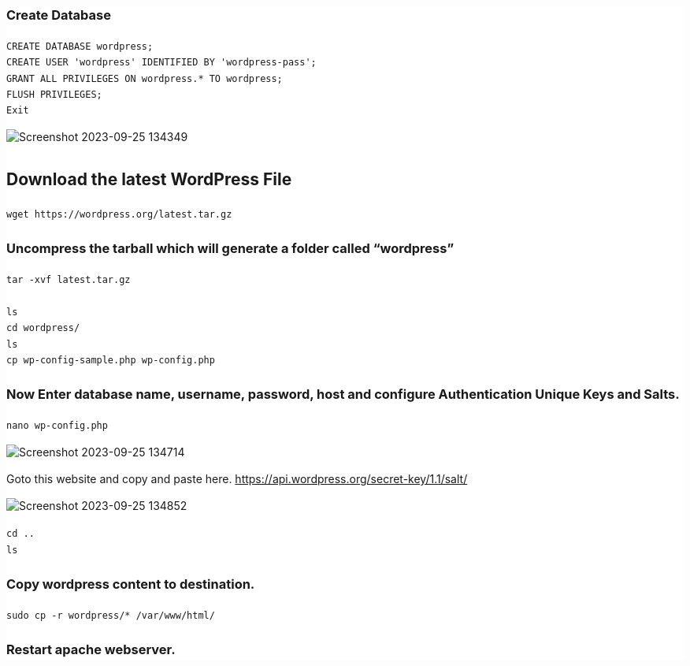 ### Create Database

```
CREATE DATABASE wordpress;
CREATE USER 'wordpress' IDENTIFIED BY 'wordpress-pass';
GRANT ALL PRIVILEGES ON wordpress.* TO wordpress;
FLUSH PRIVILEGES;
Exit
```

![Screenshot 2023-09-25 134349](https://github.com/pradip2994/web/assets/124191442/8c467136-8350-403b-805f-e4f8bd43d280)

## Download the latest WordPress File

```
wget https://wordpress.org/latest.tar.gz
```

### Uncompress the tarball which will generate a folder called “wordpress” 

```
tar -xvf latest.tar.gz

ls
cd wordpress/
ls
cp wp-config-sample.php wp-config.php
```

### Now Enter database name, username, password, host and configure Authentication Unique Keys and Salts.

```
nano wp-config.php
```

![Screenshot 2023-09-25 134714](https://github.com/pradip2994/web/assets/124191442/52f62f7d-6086-4811-82f5-18e43164de6a)

Goto this website and copy and paste here. https://api.wordpress.org/secret-key/1.1/salt/

![Screenshot 2023-09-25 134852](https://github.com/pradip2994/web/assets/124191442/9a4e0dcd-0106-4b76-b30a-b94b7e704f7f)

```
cd ..
ls
```

### Copy wordpress content to destination.

```
sudo cp -r wordpress/* /var/www/html/
```

### Restart apache webserver.
